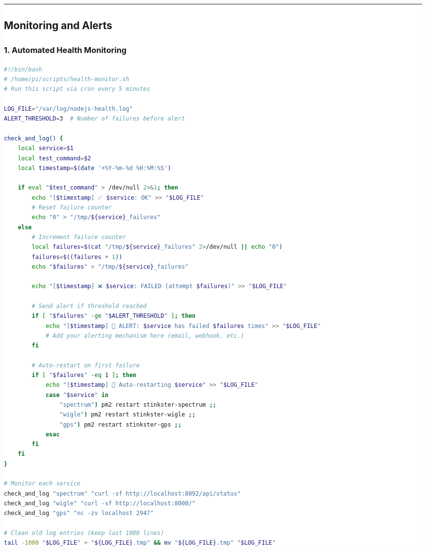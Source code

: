 ```bash
```

---

## Monitoring and Alerts

### 1. Automated Health Monitoring
```bash
#!/bin/bash
# /home/pi/scripts/health-monitor.sh
# Run this script via cron every 5 minutes

LOG_FILE="/var/log/nodejs-health.log"
ALERT_THRESHOLD=3  # Number of failures before alert

check_and_log() {
    local service=$1
    local test_command=$2
    local timestamp=$(date '+%Y-%m-%d %H:%M:%S')
    
    if eval "$test_command" > /dev/null 2>&1; then
        echo "[$timestamp] ✅ $service: OK" >> "$LOG_FILE"
        # Reset failure counter
        echo "0" > "/tmp/${service}_failures"
    else
        # Increment failure counter
        local failures=$(cat "/tmp/${service}_failures" 2>/dev/null || echo "0")
        failures=$((failures + 1))
        echo "$failures" > "/tmp/${service}_failures"
        
        echo "[$timestamp] ❌ $service: FAILED (attempt $failures)" >> "$LOG_FILE"
        
        # Send alert if threshold reached
        if [ "$failures" -ge "$ALERT_THRESHOLD" ]; then
            echo "[$timestamp] 🚨 ALERT: $service has failed $failures times" >> "$LOG_FILE"
            # Add your alerting mechanism here (email, webhook, etc.)
        fi
        
        # Auto-restart on first failure
        if [ "$failures" -eq 1 ]; then
            echo "[$timestamp] 🔄 Auto-restarting $service" >> "$LOG_FILE"
            case "$service" in
                "spectrum") pm2 restart stinkster-spectrum ;;
                "wigle") pm2 restart stinkster-wigle ;;
                "gps") pm2 restart stinkster-gps ;;
            esac
        fi
    fi
}

# Monitor each service
check_and_log "spectrum" "curl -sf http://localhost:8092/api/status"
check_and_log "wigle" "curl -sf http://localhost:8000/"
check_and_log "gps" "nc -zv localhost 2947"

# Clean old log entries (keep last 1000 lines)
tail -1000 "$LOG_FILE" > "${LOG_FILE}.tmp" && mv "${LOG_FILE}.tmp" "$LOG_FILE"
```

